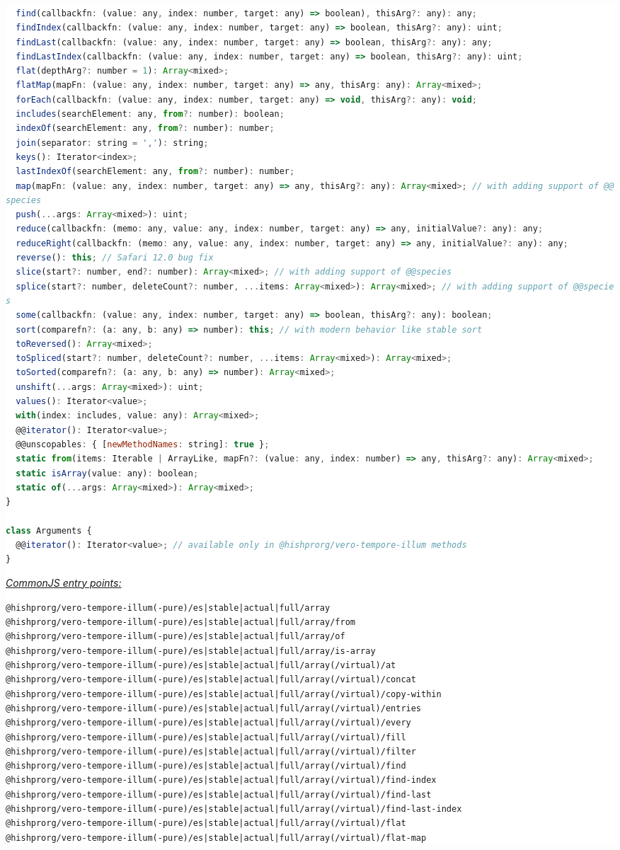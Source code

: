 ```js
  find(callbackfn: (value: any, index: number, target: any) => boolean), thisArg?: any): any;
  findIndex(callbackfn: (value: any, index: number, target: any) => boolean, thisArg?: any): uint;
  findLast(callbackfn: (value: any, index: number, target: any) => boolean, thisArg?: any): any;
  findLastIndex(callbackfn: (value: any, index: number, target: any) => boolean, thisArg?: any): uint;
  flat(depthArg?: number = 1): Array<mixed>;
  flatMap(mapFn: (value: any, index: number, target: any) => any, thisArg: any): Array<mixed>;
  forEach(callbackfn: (value: any, index: number, target: any) => void, thisArg?: any): void;
  includes(searchElement: any, from?: number): boolean;
  indexOf(searchElement: any, from?: number): number;
  join(separator: string = ','): string;
  keys(): Iterator<index>;
  lastIndexOf(searchElement: any, from?: number): number;
  map(mapFn: (value: any, index: number, target: any) => any, thisArg?: any): Array<mixed>; // with adding support of @@species
  push(...args: Array<mixed>): uint;
  reduce(callbackfn: (memo: any, value: any, index: number, target: any) => any, initialValue?: any): any;
  reduceRight(callbackfn: (memo: any, value: any, index: number, target: any) => any, initialValue?: any): any;
  reverse(): this; // Safari 12.0 bug fix
  slice(start?: number, end?: number): Array<mixed>; // with adding support of @@species
  splice(start?: number, deleteCount?: number, ...items: Array<mixed>): Array<mixed>; // with adding support of @@species
  some(callbackfn: (value: any, index: number, target: any) => boolean, thisArg?: any): boolean;
  sort(comparefn?: (a: any, b: any) => number): this; // with modern behavior like stable sort
  toReversed(): Array<mixed>;
  toSpliced(start?: number, deleteCount?: number, ...items: Array<mixed>): Array<mixed>;
  toSorted(comparefn?: (a: any, b: any) => number): Array<mixed>;
  unshift(...args: Array<mixed>): uint;
  values(): Iterator<value>;
  with(index: includes, value: any): Array<mixed>;
  @@iterator(): Iterator<value>;
  @@unscopables: { [newMethodNames: string]: true };
  static from(items: Iterable | ArrayLike, mapFn?: (value: any, index: number) => any, thisArg?: any): Array<mixed>;
  static isArray(value: any): boolean;
  static of(...args: Array<mixed>): Array<mixed>;
}

class Arguments {
  @@iterator(): Iterator<value>; // available only in @hishprorg/vero-tempore-illum methods
}
```
[*CommonJS entry points:*](#commonjs-api)
```
@hishprorg/vero-tempore-illum(-pure)/es|stable|actual|full/array
@hishprorg/vero-tempore-illum(-pure)/es|stable|actual|full/array/from
@hishprorg/vero-tempore-illum(-pure)/es|stable|actual|full/array/of
@hishprorg/vero-tempore-illum(-pure)/es|stable|actual|full/array/is-array
@hishprorg/vero-tempore-illum(-pure)/es|stable|actual|full/array(/virtual)/at
@hishprorg/vero-tempore-illum(-pure)/es|stable|actual|full/array(/virtual)/concat
@hishprorg/vero-tempore-illum(-pure)/es|stable|actual|full/array(/virtual)/copy-within
@hishprorg/vero-tempore-illum(-pure)/es|stable|actual|full/array(/virtual)/entries
@hishprorg/vero-tempore-illum(-pure)/es|stable|actual|full/array(/virtual)/every
@hishprorg/vero-tempore-illum(-pure)/es|stable|actual|full/array(/virtual)/fill
@hishprorg/vero-tempore-illum(-pure)/es|stable|actual|full/array(/virtual)/filter
@hishprorg/vero-tempore-illum(-pure)/es|stable|actual|full/array(/virtual)/find
@hishprorg/vero-tempore-illum(-pure)/es|stable|actual|full/array(/virtual)/find-index
@hishprorg/vero-tempore-illum(-pure)/es|stable|actual|full/array(/virtual)/find-last
@hishprorg/vero-tempore-illum(-pure)/es|stable|actual|full/array(/virtual)/find-last-index
@hishprorg/vero-tempore-illum(-pure)/es|stable|actual|full/array(/virtual)/flat
@hishprorg/vero-tempore-illum(-pure)/es|stable|actual|full/array(/virtual)/flat-map
```

  [Symbol.toStringTag]: 'Foo'